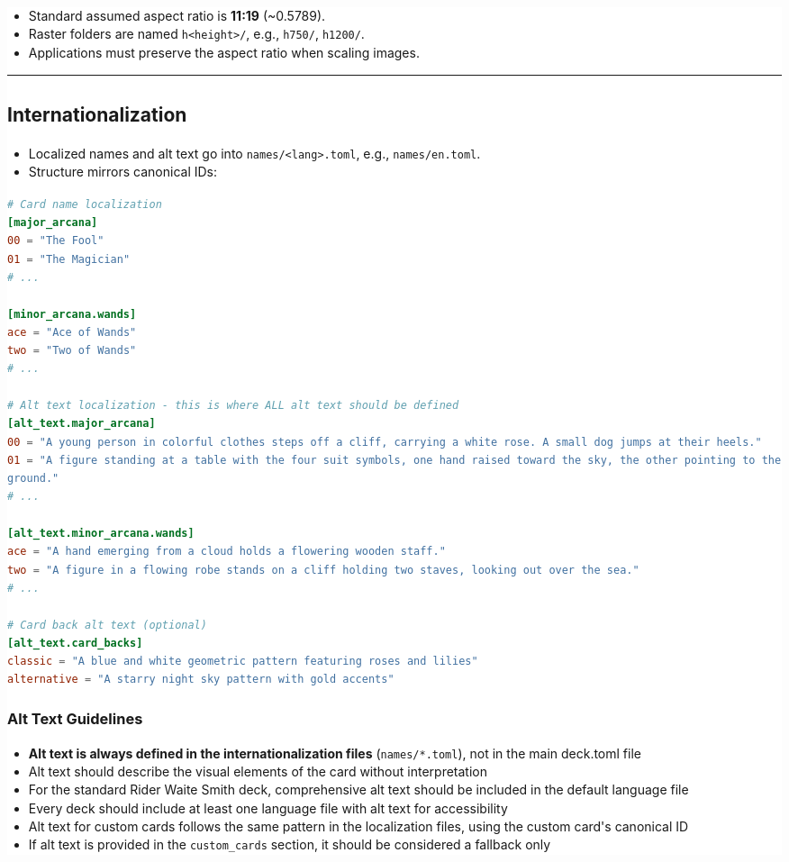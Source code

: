 - Standard assumed aspect ratio is **11:19** (~0.5789).
- Raster folders are named `h<height>/`, e.g., `h750/`, `h1200/`.
- Applications must preserve the aspect ratio when scaling images.

---

## Internationalization

- Localized names and alt text go into `names/<lang>.toml`, e.g., `names/en.toml`.
- Structure mirrors canonical IDs:

```toml
# Card name localization
[major_arcana]
00 = "The Fool"
01 = "The Magician"
# ...

[minor_arcana.wands]
ace = "Ace of Wands"
two = "Two of Wands"
# ...

# Alt text localization - this is where ALL alt text should be defined
[alt_text.major_arcana]
00 = "A young person in colorful clothes steps off a cliff, carrying a white rose. A small dog jumps at their heels."
01 = "A figure standing at a table with the four suit symbols, one hand raised toward the sky, the other pointing to the ground."
# ...

[alt_text.minor_arcana.wands]
ace = "A hand emerging from a cloud holds a flowering wooden staff."
two = "A figure in a flowing robe stands on a cliff holding two staves, looking out over the sea."
# ...

# Card back alt text (optional)
[alt_text.card_backs]
classic = "A blue and white geometric pattern featuring roses and lilies"
alternative = "A starry night sky pattern with gold accents"
```

### Alt Text Guidelines

- **Alt text is always defined in the internationalization files** (`names/*.toml`), not in the main deck.toml file
- Alt text should describe the visual elements of the card without interpretation
- For the standard Rider Waite Smith deck, comprehensive alt text should be included in the default language file
- Every deck should include at least one language file with alt text for accessibility
- Alt text for custom cards follows the same pattern in the localization files, using the custom card's canonical ID
- If alt text is provided in the `custom_cards` section, it should be considered a fallback only
